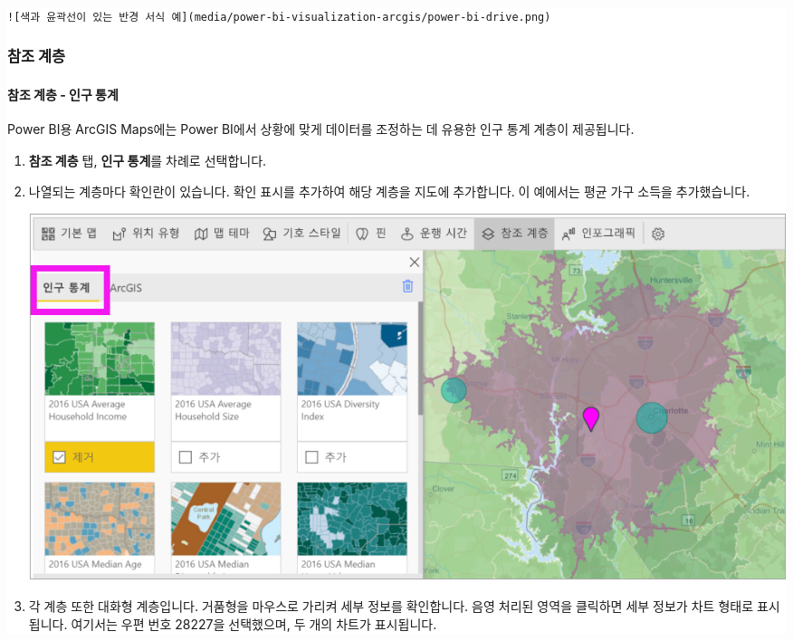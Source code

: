     ![색과 윤곽선이 있는 반경 서식 예](media/power-bi-visualization-arcgis/power-bi-drive.png)

### <a name="reference-layer"></a>참조 계층
#### <a name="reference-layer---demographics"></a>참조 계층 - 인구 통계
Power BI용 ArcGIS Maps에는 Power BI에서 상황에 맞게 데이터를 조정하는 데 유용한 인구 통계 계층이 제공됩니다.

1. **참조 계층** 탭, **인구 통계**를 차례로 선택합니다.
2. 나열되는 계층마다 확인란이 있습니다. 확인 표시를 추가하여 해당 계층을 지도에 추가합니다.  이 예에서는 평균 가구 소득을 추가했습니다.<br/>
   
    ![참조 계층 인구 통계 예](media/power-bi-visualization-arcgis/power-bi-demographics.png)
3. 각 계층 또한 대화형 계층입니다. 거품형을 마우스로 가리켜 세부 정보를 확인합니다. 음영 처리된 영역을 클릭하면 세부 정보가 차트 형태로 표시됩니다. 여기서는 우편 번호 28227을 선택했으며, 두 개의 차트가 표시됩니다.
   